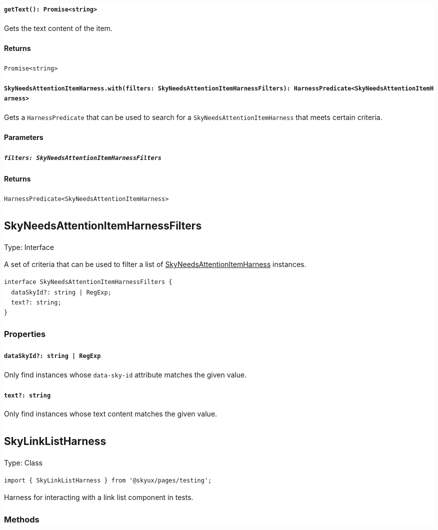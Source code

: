 #### `getText(): Promise<string>`

Gets the text content of the item.

#### Returns

`Promise<string>`

#### `SkyNeedsAttentionItemHarness.with(filters: SkyNeedsAttentionItemHarnessFilters): HarnessPredicate<SkyNeedsAttentionItemHarness>`

Gets a `HarnessPredicate` that can be used to search for a `SkyNeedsAttentionItemHarness` that meets certain criteria.

#### Parameters

##### `filters: SkyNeedsAttentionItemHarnessFilters`

#### Returns

`HarnessPredicate<SkyNeedsAttentionItemHarness>`

 SkyNeedsAttentionItemHarnessFilters
------------------------------------

Type: Interface

A set of criteria that can be used to filter a list of [SkyNeedsAttentionItemHarness](/skyux/components/action-hub?docs-active-tab=testing#class_sky-needs-attention-item-harness.md) instances.

    interface SkyNeedsAttentionItemHarnessFilters {
      dataSkyId?: string | RegExp;
      text?: string;
    }

### Properties

#### `dataSkyId?: string | RegExp`

Only find instances whose `data-sky-id` attribute matches the given value.

#### `text?: string`

Only find instances whose text content matches the given value.

 SkyLinkListHarness
-------------------

Type: Class

`import { SkyLinkListHarness } from '@skyux/pages/testing';`

Harness for interacting with a link list component in tests.

### Methods
